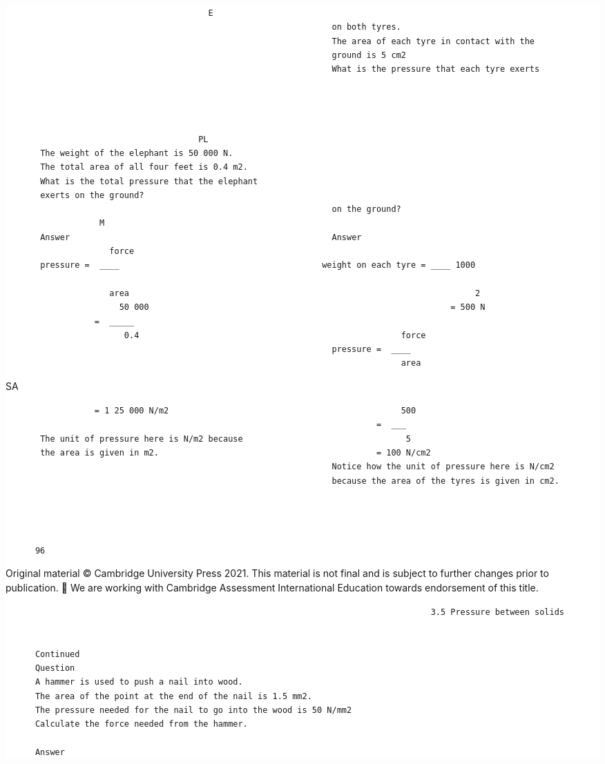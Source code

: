 


                                             E
                                                                      on both tyres.
                                                                      The area of each tyre in contact with the
                                                                      ground is 5 cm2
                                                                      What is the pressure that each tyre exerts




                                           PL
           The weight of the elephant is 50 000 N.
           The total area of all four feet is 0.4 m2.
           What is the total pressure that the elephant
           exerts on the ground?
                                                                      on the ground?
                       M
           Answer                                                     Answer
                         force  
           pressure = ​​ ____                                         weight on each tyre = ____​​ 1000  ​​ 
                                                                                                          
                         area ​​                                                                     2
                           50 000                                                             = 500 N
                      = ​​ _____  ​​ 
                            0.4                                                     force  
                                                                      pressure = ​​ ____
                                                                                    area ​​
SA

                      = 1 25 000 N/m2                                               500    ​​
                                                                               = ​​ ___
           The unit of pressure here is N/m2 because                                 5
           the area is given in m2.                                            = 100 N/cm2
                                                                      Notice how the unit of pressure here is N/cm2
                                                                      because the area of the tyres is given in cm2.




          96
Original material © Cambridge University Press 2021. This material is not final and is subject to further changes prior to publication.
              We are working with Cambridge Assessment International Education towards endorsement of this title.

                                                                                          3.5 Pressure between solids


          Continued
          Question
          A hammer is used to push a nail into wood.
          The area of the point at the end of the nail is 1.5 mm2.
          The pressure needed for the nail to go into the wood is 50 N/mm2
          Calculate the force needed from the hammer.

          Answer


